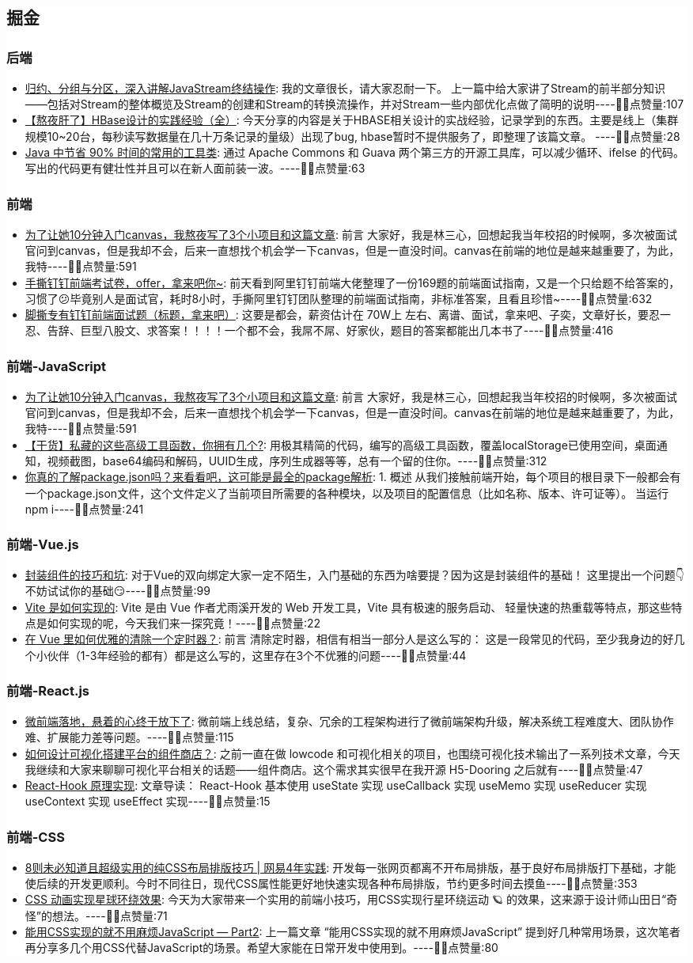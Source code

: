 ## 掘金 
### 后端 
- [归约、分组与分区，深入讲解JavaStream终结操作](https://juejin.cn/post/6986805369540444191): 我的文章很长，请大家忍耐一下。 上一篇中给大家讲了Stream的前半部分知识——包括对Stream的整体概览及Stream的创建和Stream的转换流操作，并对Stream一些内部优化点做了简明的说明----👍🏻点赞量:107 
- [【熬夜肝了】HBase设计的实践经验（全）](https://juejin.cn/post/6987036728594792484): 今天分享的内容是关于HBASE相关设计的实战经验，记录学到的东西。主要是线上（集群规模10~20台，每秒读写数据量在几十万条记录的量级）出现了bug, hbase暂时不提供服务了，即整理了该篇文章。 ----👍🏻点赞量:28 
- [Java 中节省 90% 时间的常用的工具类](https://juejin.cn/post/6986795792883253278): 通过 Apache Commons 和 Guava 两个第三方的开源工具库，可以减少循环、ifelse 的代码。写出的代码更有健壮性并且可以在新人面前装一波。----👍🏻点赞量:63 

### 前端 
- [为了让她10分钟入门canvas，我熬夜写了3个小项目和这篇文章](https://juejin.cn/post/6986785259966857247): 前言 大家好，我是林三心，回想起我当年校招的时候啊，多次被面试官问到canvas，但是我却不会，后来一直想找个机会学一下canvas，但是一直没时间。canvas在前端的地位是越来越重要了，为此，我特----👍🏻点赞量:591 
- [手撕钉钉前端考试卷，offer，拿来吧你~](https://juejin.cn/post/6987070062490288165): 前天看到阿里钉钉前端大佬整理了一份169题的前端面试指南，又是一个只给题不给答案的，习惯了😕毕竟别人是面试官，耗时8小时，手撕阿里钉钉团队整理的前端面试指南，非标准答案，且看且珍惜~----👍🏻点赞量:632 
- [脚撕专有钉钉前端面试题（标题，拿来吧）](https://juejin.cn/post/6987549240436195364): 这要是都会，薪资估计在 70W上 左右、离谱、面试，拿来吧、子奕，文章好长，要忍一忍、告辞、巨型八股文、求答案！！！！一个都不会，我屌不屌、好家伙，题目的答案都能出几本书了----👍🏻点赞量:416 

### 前端-JavaScript 
- [为了让她10分钟入门canvas，我熬夜写了3个小项目和这篇文章](https://juejin.cn/post/6986785259966857247): 前言 大家好，我是林三心，回想起我当年校招的时候啊，多次被面试官问到canvas，但是我却不会，后来一直想找个机会学一下canvas，但是一直没时间。canvas在前端的地位是越来越重要了，为此，我特----👍🏻点赞量:591 
- [【干货】私藏的这些高级工具函数，你拥有几个?](https://juejin.cn/post/6987166546502090788): 用极其精简的代码，编写的高级工具函数，覆盖localStorage已使用空间，桌面通知，视频截图，base64编码和解码，UUID生成，序列生成器等等，总有一个留的住你。----👍🏻点赞量:312 
- [你真的了解package.json吗？来看看吧，这可能是最全的package解析](https://juejin.cn/post/6987179395714646024): 1. 概述 从我们接触前端开始，每个项目的根目录下一般都会有一个package.json文件，这个文件定义了当前项目所需要的各种模块，以及项目的配置信息（比如名称、版本、许可证等）。 当运行npm i----👍🏻点赞量:241 

### 前端-Vue.js 
- [封装组件的技巧和坑](https://juejin.cn/post/6986921261297303565): 对于Vue的双向绑定大家一定不陌生，入门基础的东西为啥要提？因为这是封装组件的基础！ 这里提出一个问题👇 不妨试试你的基础😏----👍🏻点赞量:99 
- [Vite 是如何实现的](https://juejin.cn/post/6986899594491723806): Vite 是由 Vue 作者尤雨溪开发的 Web 开发工具，Vite 具有极速的服务启动、 轻量快速的热重载等特点，那这些特点是如何实现的呢，今天我们来一探究竟！----👍🏻点赞量:22 
- [在 Vue 里如何优雅的清除一个定时器？](https://juejin.cn/post/6987227498912153607): 前言 清除定时器，相信有相当一部分人是这么写的： 这是一段常见的代码，至少我身边的好几个小伙伴（1-3年经验的都有）都是这么写的，这里存在3个不优雅的问题----👍🏻点赞量:44 

### 前端-React.js 
- [微前端落地，悬着的心终于放下了](https://juejin.cn/post/6986834120290598942): 微前端上线总结，复杂、冗余的工程架构进行了微前端架构升级，解决系统工程难度大、团队协作难、扩展能力差等问题。----👍🏻点赞量:115 
- [如何设计可视化搭建平台的组件商店？](https://juejin.cn/post/6986824393653485605): 之前一直在做 lowcode 和可视化相关的项目，也围绕可视化技术输出了一系列技术文章，今天我继续和大家来聊聊可视化平台相关的话题——组件商店。这个需求其实很早在我开源 H5-Dooring 之后就有----👍🏻点赞量:47 
- [React-Hook 原理实现](https://juejin.cn/post/6986177658614710309): 文章导读： React-Hook 基本使用 useState 实现 useCallback 实现 useMemo 实现 useReducer 实现 useContext 实现 useEffect 实现----👍🏻点赞量:15 

### 前端-CSS 
- [8则未必知道且超级实用的纯CSS布局排版技巧 | 网易4年实践](https://juejin.cn/post/6986873449721364510): 开发每一张网页都离不开布局排版，基于良好布局排版打下基础，才能使后续的开发更顺利。今时不同往日，现代CSS属性能更好地快速实现各种布局排版，节约更多时间去摸鱼----👍🏻点赞量:353 
- [CSS 动画实现星球环绕效果](https://juejin.cn/post/6987043290444988424): 今天为大家带来一个实用的前端小技巧，用CSS实现行星环绕运动 🪐 的效果，这来源于设计师山田日“奇怪”的想法。----👍🏻点赞量:71 
- [能用CSS实现的就不用麻烦JavaScript — Part2](https://juejin.cn/post/6986967746453962782): 上一篇文章 “能用CSS实现的就不用麻烦JavaScript” 提到好几种常用场景，这次笔者再分享多几个用CSS代替JavaScript的场景。希望大家能在日常开发中使用到。----👍🏻点赞量:80 
